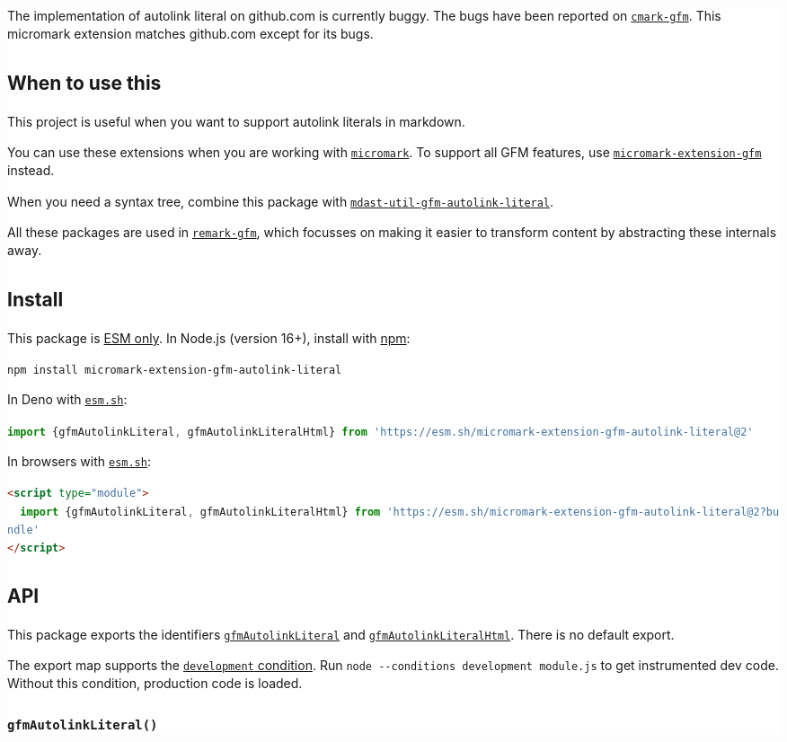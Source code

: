 The implementation of autolink literal on github.com is currently buggy.
The bugs have been reported on [`cmark-gfm`][cmark-gfm].
This micromark extension matches github.com except for its bugs.

## When to use this

This project is useful when you want to support autolink literals in markdown.

You can use these extensions when you are working with [`micromark`][micromark].
To support all GFM features, use
[`micromark-extension-gfm`][micromark-extension-gfm] instead.

When you need a syntax tree, combine this package with
[`mdast-util-gfm-autolink-literal`][mdast-util-gfm-autolink-literal].

All these packages are used in [`remark-gfm`][remark-gfm], which focusses on
making it easier to transform content by abstracting these internals away.

## Install

This package is [ESM only][esm].
In Node.js (version 16+), install with [npm][]:

```sh
npm install micromark-extension-gfm-autolink-literal
```

In Deno with [`esm.sh`][esmsh]:

```js
import {gfmAutolinkLiteral, gfmAutolinkLiteralHtml} from 'https://esm.sh/micromark-extension-gfm-autolink-literal@2'
```

In browsers with [`esm.sh`][esmsh]:

```html
<script type="module">
  import {gfmAutolinkLiteral, gfmAutolinkLiteralHtml} from 'https://esm.sh/micromark-extension-gfm-autolink-literal@2?bundle'
</script>
```


## API

This package exports the identifiers
[`gfmAutolinkLiteral`][api-gfm-autolink-literal] and
[`gfmAutolinkLiteralHtml`][api-gfm-autolink-literal-html].
There is no default export.

The export map supports the [`development` condition][development].
Run `node --conditions development module.js` to get instrumented dev code.
Without this condition, production code is loaded.

### `gfmAutolinkLiteral()`


[build-badge]: https://github.com/micromark/micromark-extension-gfm-autolink-literal/workflows/main/badge.svg
[build]: https://github.com/micromark/micromark-extension-gfm-autolink-literal/actions
[coverage-badge]: https://img.shields.io/codecov/c/github/micromark/micromark-extension-gfm-autolink-literal.svg
[coverage]: https://codecov.io/github/micromark/micromark-extension-gfm-autolink-literal
[downloads-badge]: https://img.shields.io/npm/dm/micromark-extension-gfm-autolink-literal.svg
[downloads]: https://www.npmjs.com/package/micromark-extension-gfm-autolink-literal
[size-badge]: https://img.shields.io/badge/dynamic/json?label=minzipped%20size&query=$.size.compressedSize&url=https://deno.bundlejs.com/?q=micromark-extension-gfm-autolink-literal
[size]: https://bundlejs.com/?q=micromark-extension-gfm-autolink-literal
[sponsors-badge]: https://opencollective.com/unified/sponsors/badge.svg
[backers-badge]: https://opencollective.com/unified/backers/badge.svg
[collective]: https://opencollective.com/unified
[chat-badge]: https://img.shields.io/badge/chat-discussions-success.svg
[chat]: https://github.com/micromark/micromark/discussions
[npm]: https://docs.npmjs.com/cli/install
[esmsh]: https://esm.sh
[license]: license
[author]: https://wooorm.com
[contributing]: https://github.com/micromark/.github/blob/main/contributing.md
[support]: https://github.com/micromark/.github/blob/main/support.md
[coc]: https://github.com/micromark/.github/blob/main/code-of-conduct.md
[esm]: https://gist.github.com/sindresorhus/a39789f98801d908bbc7ff3ecc99d99c
[typescript]: https://www.typescriptlang.org
[development]: https://nodejs.org/api/packages.html#packages_resolving_user_conditions
[micromark]: https://github.com/micromark/micromark
[micromark-extension-gfm]: https://github.com/micromark/micromark-extension-gfm
[micromark-util-sanitize-uri]: https://github.com/micromark/micromark/tree/main/packages/micromark-util-sanitize-uri
[micromark-extension]: https://github.com/micromark/micromark#syntaxextension
[micromark-html-extension]: https://github.com/micromark/micromark#htmlextension
[mdast-util-gfm]: https://github.com/syntax-tree/mdast-util-gfm
[mdast-util-gfm-autolink-literal]: https://github.com/syntax-tree/mdast-util-gfm-autolink-literal
[remark-gfm]: https://github.com/remarkjs/remark-gfm
[spec]: https://github.github.com/gfm/#autolinks-extension-
[html-a]: https://html.spec.whatwg.org/multipage/text-level-semantics.html#the-a-element
[css]: https://github.com/sindresorhus/github-markdown-css
[cmark-gfm]: https://github.com/github/cmark-gfm
[api-gfm-autolink-literal]: #gfmautolinkliteral
[api-gfm-autolink-literal-html]: #gfmautolinkliteralhtml